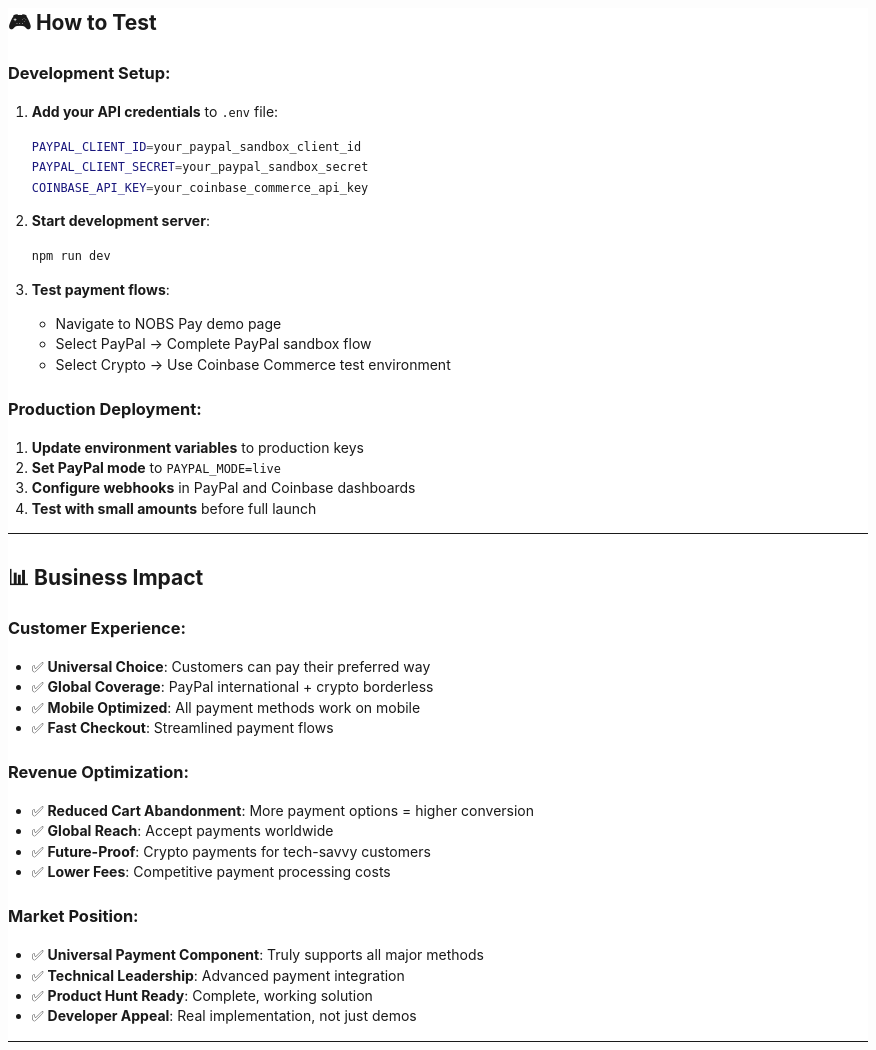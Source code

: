 
## 🎮 **How to Test**

### **Development Setup:**
1. **Add your API credentials** to `.env` file:
   ```bash
   PAYPAL_CLIENT_ID=your_paypal_sandbox_client_id
   PAYPAL_CLIENT_SECRET=your_paypal_sandbox_secret
   COINBASE_API_KEY=your_coinbase_commerce_api_key
   ```

2. **Start development server**:
   ```bash
   npm run dev
   ```

3. **Test payment flows**:
   - Navigate to NOBS Pay demo page
   - Select PayPal → Complete PayPal sandbox flow
   - Select Crypto → Use Coinbase Commerce test environment

### **Production Deployment:**
1. **Update environment variables** to production keys
2. **Set PayPal mode** to `PAYPAL_MODE=live`
3. **Configure webhooks** in PayPal and Coinbase dashboards
4. **Test with small amounts** before full launch

---

## 📊 **Business Impact**

### **Customer Experience:**
- ✅ **Universal Choice**: Customers can pay their preferred way
- ✅ **Global Coverage**: PayPal international + crypto borderless
- ✅ **Mobile Optimized**: All payment methods work on mobile
- ✅ **Fast Checkout**: Streamlined payment flows

### **Revenue Optimization:**
- ✅ **Reduced Cart Abandonment**: More payment options = higher conversion
- ✅ **Global Reach**: Accept payments worldwide
- ✅ **Future-Proof**: Crypto payments for tech-savvy customers
- ✅ **Lower Fees**: Competitive payment processing costs

### **Market Position:**
- ✅ **Universal Payment Component**: Truly supports all major methods
- ✅ **Technical Leadership**: Advanced payment integration
- ✅ **Product Hunt Ready**: Complete, working solution
- ✅ **Developer Appeal**: Real implementation, not just demos

---
